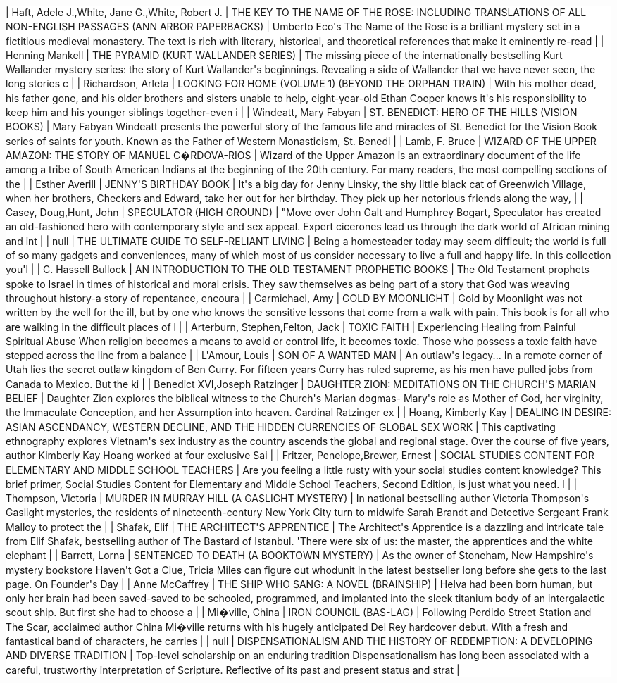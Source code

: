 | Haft, Adele J.,White, Jane G.,White, Robert J. | THE KEY TO THE NAME OF THE ROSE: INCLUDING TRANSLATIONS OF ALL NON-ENGLISH PASSAGES (ANN ARBOR PAPERBACKS) |  Umberto Eco's The Name of the Rose is a brilliant mystery set in a fictitious medieval monastery. The text is rich with literary, historical, and theoretical references that make it eminently re-read |
| Henning Mankell | THE PYRAMID (KURT WALLANDER SERIES) | The missing piece of the internationally bestselling Kurt Wallander mystery series: the story of Kurt Wallander's beginnings.  Revealing a side of Wallander that we have never seen, the long stories c |
| Richardson, Arleta | LOOKING FOR HOME (VOLUME 1) (BEYOND THE ORPHAN TRAIN) | With his mother dead, his father gone, and his older brothers and sisters unable to help, eight-year-old Ethan Cooper knows it's his responsibility to keep him and his younger siblings together-even i |
| Windeatt, Mary Fabyan | ST. BENEDICT: HERO OF THE HILLS (VISION BOOKS) |  Mary Fabyan Windeatt presents the powerful story of the famous life and miracles of St. Benedict for the Vision Book series of saints for youth. Known as the Father of Western Monasticism, St. Benedi |
| Lamb, F. Bruce | WIZARD OF THE UPPER AMAZON: THE STORY OF MANUEL C�RDOVA-RIOS |  Wizard of the Upper Amazon is an extraordinary document of the life among a tribe of South American Indians at the beginning of the 20th century. For many readers, the most compelling sections of the |
| Esther Averill | JENNY'S BIRTHDAY BOOK | It's a big day for Jenny Linsky, the shy little black cat of Greenwich Village, when her brothers, Checkers and Edward, take her out for her birthday. They pick up her notorious friends along the way, |
| Casey, Doug,Hunt, John | SPECULATOR (HIGH GROUND) | "Move over John Galt and Humphrey Bogart, Speculator has created an old-fashioned hero with contemporary style and sex appeal. Expert cicerones lead us through the dark world of African mining and int |
| null | THE ULTIMATE GUIDE TO SELF-RELIANT LIVING | Being a homesteader today may seem difficult; the world is full of so many gadgets and conveniences, many of which most of us consider necessary to live a full and happy life. In this collection you'l |
| C. Hassell Bullock | AN INTRODUCTION TO THE OLD TESTAMENT PROPHETIC BOOKS |  The Old Testament prophets spoke to Israel in times of historical and moral crisis. They saw themselves as being part of a story that God was weaving throughout history-a story of repentance, encoura |
| Carmichael, Amy | GOLD BY MOONLIGHT | Gold by Moonlight was not written by the well for the ill, but by one who knows the sensitive lessons that come from a walk with pain. This book is for all who are walking in the difficult places of l |
| Arterburn, Stephen,Felton, Jack | TOXIC FAITH | Experiencing Healing from Painful Spiritual Abuse  When religion becomes a means to avoid or control life, it becomes toxic. Those who possess a toxic faith have stepped across the line from a balance |
| L'Amour, Louis | SON OF A WANTED MAN | An outlaw's legacy...   In a remote corner of Utah lies the secret outlaw kingdom of Ben Curry. For fifteen years Curry has ruled supreme, as his men have pulled jobs from Canada to Mexico. But the ki |
| Benedict XVI,Joseph Ratzinger | DAUGHTER ZION: MEDITATIONS ON THE CHURCH'S MARIAN BELIEF | Daughter Zion explores the biblical witness to the Church's Marian dogmas- Mary's role as Mother of God, her virginity, the Immaculate Conception, and her Assumption into heaven. Cardinal Ratzinger ex |
| Hoang, Kimberly Kay | DEALING IN DESIRE: ASIAN ASCENDANCY, WESTERN DECLINE, AND THE HIDDEN CURRENCIES OF GLOBAL SEX WORK | This captivating ethnography explores Vietnam's sex industry as the country ascends the global and regional stage. Over the course of five years, author Kimberly Kay Hoang worked at four exclusive Sai |
| Fritzer, Penelope,Brewer, Ernest | SOCIAL STUDIES CONTENT FOR ELEMENTARY AND MIDDLE SCHOOL TEACHERS | Are you feeling a little rusty with your social studies content knowledge? This brief primer, Social Studies Content for Elementary and Middle School Teachers, Second Edition, is just what you need. I |
| Thompson, Victoria | MURDER IN MURRAY HILL (A GASLIGHT MYSTERY) | In national bestselling author Victoria Thompson's Gaslight mysteries, the residents of nineteenth-century New York City turn to midwife Sarah Brandt and Detective Sergeant Frank Malloy to protect the |
| Shafak, Elif | THE ARCHITECT'S APPRENTICE |  The Architect's Apprentice is a dazzling and intricate tale from Elif Shafak, bestselling author of The Bastard of Istanbul.  'There were six of us: the master, the apprentices and the white elephant |
| Barrett, Lorna | SENTENCED TO DEATH (A BOOKTOWN MYSTERY) | As the owner of Stoneham, New Hampshire's mystery bookstore Haven't Got a Clue, Tricia Miles can figure out whodunit in the latest bestseller long before she gets to the last page.   On Founder's Day  |
| Anne McCaffrey | THE SHIP WHO SANG: A NOVEL (BRAINSHIP) | Helva had been born human, but only her brain had been saved-saved to be schooled, programmed, and implanted into the sleek titanium body of an intergalactic scout ship. But first she had to choose a  |
| Mi�ville, China | IRON COUNCIL (BAS-LAG) | Following Perdido Street Station and The Scar, acclaimed author China Mi�ville returns with his hugely anticipated Del Rey hardcover debut. With a fresh and fantastical band of characters, he carries  |
| null | DISPENSATIONALISM AND THE HISTORY OF REDEMPTION: A DEVELOPING AND DIVERSE TRADITION |  Top-level scholarship on an enduring tradition  Dispensationalism has long been associated with a careful, trustworthy interpretation of Scripture. Reflective of its past and present status and strat |